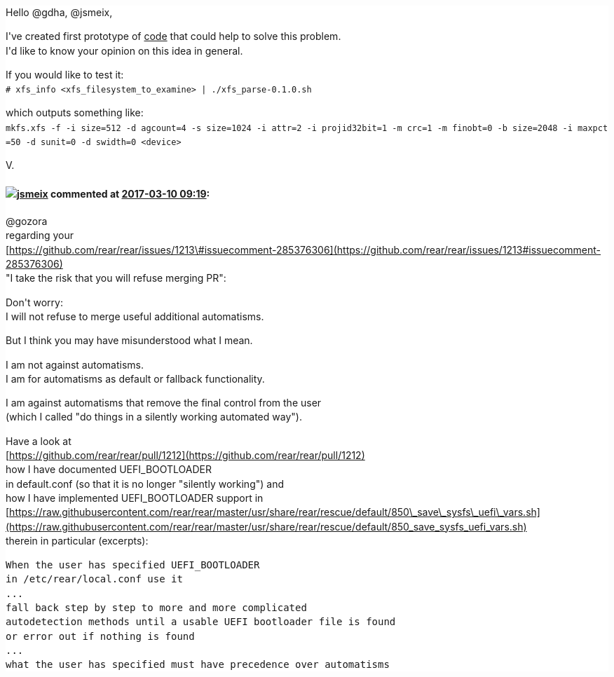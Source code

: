 Hello @gdha, @jsmeix,

I've created first prototype of
[code](https://github.com/gozora/xfs_parse/blob/master/xfs_parse-0.1.0.sh)
that could help to solve this problem.  
I'd like to know your opinion on this idea in general.

If you would like to test it:  
`# xfs_info <xfs_filesystem_to_examine> | ./xfs_parse-0.1.0.sh`

which outputs something like:  
`mkfs.xfs -f -i size=512 -d agcount=4 -s size=1024 -i attr=2 -i projid32bit=1 -m crc=1 -m finobt=0 -b size=2048 -i maxpct=50 -d sunit=0 -d swidth=0 <device>`

V.

#### <img src="https://avatars.githubusercontent.com/u/1788608?u=925fc54e2ce01551392622446ece427f51e2f0ce&v=4" width="50">[jsmeix](https://github.com/jsmeix) commented at [2017-03-10 09:19](https://github.com/rear/rear/issues/1213#issuecomment-285618629):

@gozora  
regarding your  
[https://github.com/rear/rear/issues/1213\#issuecomment-285376306](https://github.com/rear/rear/issues/1213#issuecomment-285376306)  
"I take the risk that you will refuse merging PR":

Don't worry:  
I will not refuse to merge useful additional automatisms.

But I think you may have misunderstood what I mean.

I am not against automatisms.  
I am for automatisms as default or fallback functionality.

I am against automatisms that remove the final control from the user  
(which I called "do things in a silently working automated way").

Have a look at  
[https://github.com/rear/rear/pull/1212](https://github.com/rear/rear/pull/1212)  
how I have documented UEFI\_BOOTLOADER  
in default.conf (so that it is no longer "silently working") and  
how I have implemented UEFI\_BOOTLOADER support in  
[https://raw.githubusercontent.com/rear/rear/master/usr/share/rear/rescue/default/850\_save\_sysfs\_uefi\_vars.sh](https://raw.githubusercontent.com/rear/rear/master/usr/share/rear/rescue/default/850_save_sysfs_uefi_vars.sh)  
therein in particular (excerpts):

<pre>
When the user has specified UEFI_BOOTLOADER
in /etc/rear/local.conf use it
...
fall back step by step to more and more complicated
autodetection methods until a usable UEFI bootloader file is found
or error out if nothing is found
...
what the user has specified must have precedence over automatisms
</pre>
